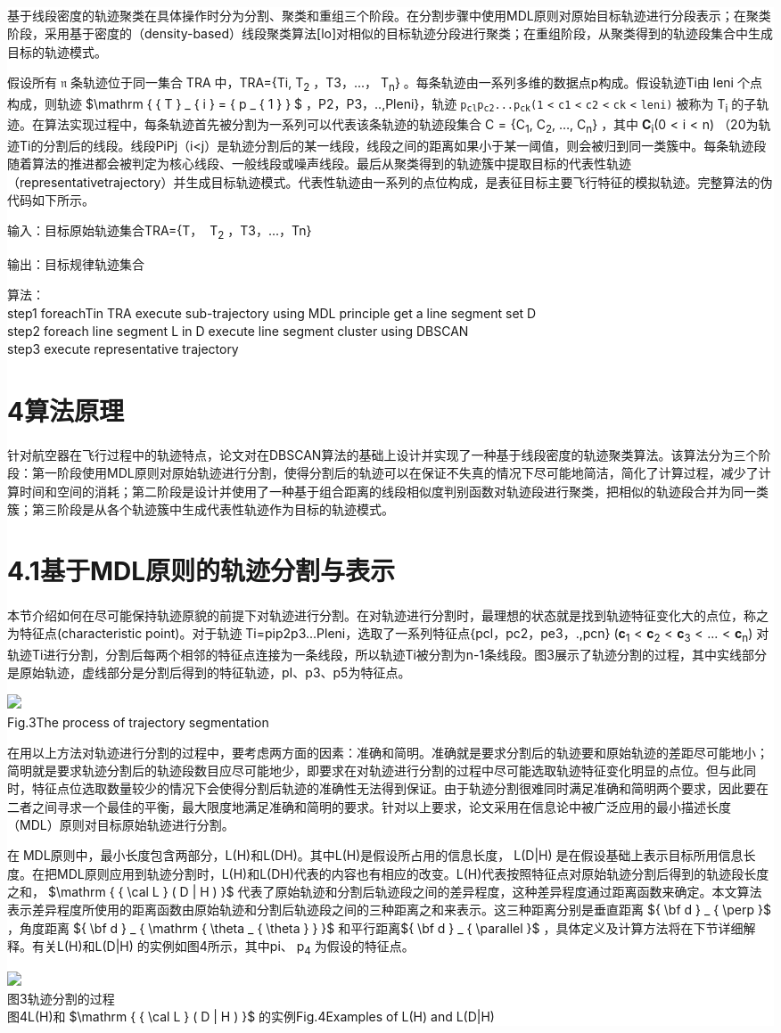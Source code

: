 基于线段密度的轨迹聚类在具体操作时分为分割、聚类和重组三个阶段。在分割步骤中使用MDL原则对原始目标轨迹进行分段表示；在聚类阶段，采用基于密度的（density-based）线段聚类算法[lo]对相似的目标轨迹分段进行聚类；在重组阶段，从聚类得到的轨迹段集合中生成目标的轨迹模式。

假设所有 $\mathfrak { n }$ 条轨迹位于同一集合 TRA 中，TRA={Ti,$\mathrm { ~ T } _ { 2 }$ ，T3，...， $\left. \mathrm { T _ { n } } \right\}$ 。每条轨迹由一系列多维的数据点p构成。假设轨迹Ti由 leni 个点构成，则轨迹 $\mathrm { { T } _ { i } = \{ p _ { 1 } } $ ，P2，P3，..,Pleni}，轨迹 $\mathtt { p _ { c l } p _ { c 2 } . . . p _ { c k } ( 1 < c 1 < c 2 < c k < l e n i ) }$ 被称为 $\mathrm { T _ { i } }$ 的子轨迹。在算法实现过程中，每条轨迹首先被分割为一系列可以代表该条轨迹的轨迹段集合 $\mathrm { C = \{ C _ { 1 } , ~ C _ { 2 } , ~ \ldots , ~ C _ { n } \} }$ ，其中 $\mathbf { C } _ { \mathrm { i } } ( 0 { < } \mathrm { i } { < } \mathrm { n } )$ （20为轨迹Ti的分割后的线段。线段PiPj（i<j）是轨迹分割后的某一线段，线段之间的距离如果小于某一阈值，则会被归到同一类簇中。每条轨迹段随着算法的推进都会被判定为核心线段、一般线段或噪声线段。最后从聚类得到的轨迹簇中提取目标的代表性轨迹（representativetrajectory）并生成目标轨迹模式。代表性轨迹由一系列的点位构成，是表征目标主要飞行特征的模拟轨迹。完整算法的伪代码如下所示。

输入：目标原始轨迹集合TRA={T， $\mathrm { ~ T } _ { 2 }$ ，T3，...，Tn}

输出：目标规律轨迹集合

算法：   
step1 foreachTin TRA execute sub-trajectory using MDL principle get a line segment set D   
step2 foreach line segment L in D execute line segment cluster using DBSCAN   
step3 execute representative trajectory

# 4算法原理

针对航空器在飞行过程中的轨迹特点，论文对在DBSCAN算法的基础上设计并实现了一种基于线段密度的轨迹聚类算法。该算法分为三个阶段：第一阶段使用MDL原则对原始轨迹进行分割，使得分割后的轨迹可以在保证不失真的情况下尽可能地简洁，简化了计算过程，减少了计算时间和空间的消耗；第二阶段是设计并使用了一种基于组合距离的线段相似度判别函数对轨迹段进行聚类，把相似的轨迹段合并为同一类簇；第三阶段是从各个轨迹簇中生成代表性轨迹作为目标的轨迹模式。

# 4.1基于MDL原则的轨迹分割与表示

本节介绍如何在尽可能保持轨迹原貌的前提下对轨迹进行分割。在对轨迹进行分割时，最理想的状态就是找到轨迹特征变化大的点位，称之为特征点(characteristic point)。对于轨迹 Ti=pip2p3...Pleni，选取了一系列特征点{pcl，pc2，pe3，.,pcn} $( \mathbf { c } _ { 1 } { < } \mathbf { c } _ { 2 } { < } \mathbf { c } _ { 3 } { < } . . . < \mathbf { c } _ { \mathrm { n } } )$ 对轨迹Ti进行分割，分割后每两个相邻的特征点连接为一条线段，所以轨迹Ti被分割为n-1条线段。图3展示了轨迹分割的过程，其中实线部分是原始轨迹，虚线部分是分割后得到的特征轨迹，pI、p3、p5为特征点。

![](images/2dd2fef54ed2ffdee371e8c0c93c3952b6bcdaa4b2a5bb2b8efc3a205432cc70.jpg)  
Fig.3The process of trajectory segmentation

在用以上方法对轨迹进行分割的过程中，要考虑两方面的因素：准确和简明。准确就是要求分割后的轨迹要和原始轨迹的差距尽可能地小；简明就是要求轨迹分割后的轨迹段数目应尽可能地少，即要求在对轨迹进行分割的过程中尽可能选取轨迹特征变化明显的点位。但与此同时，特征点位选取数量较少的情况下会使得分割后轨迹的准确性无法得到保证。由于轨迹分割很难同时满足准确和简明两个要求，因此要在二者之间寻求一个最佳的平衡，最大限度地满足准确和简明的要求。针对以上要求，论文采用在信息论中被广泛应用的最小描述长度（MDL）原则对目标原始轨迹进行分割。

在 MDL原则中，最小长度包含两部分，L(H)和L(DH)。其中L(H)是假设所占用的信息长度， $\mathrm { L ( D | H ) }$ 是在假设基础上表示目标所用信息长度。在把MDL原则应用到轨迹分割时，L(H)和L(DH)代表的内容也有相应的改变。L(H)代表按照特征点对原始轨迹分割后得到的轨迹段长度之和， $\mathrm { { \cal L } ( D | H ) }$ 代表了原始轨迹和分割后轨迹段之间的差异程度，这种差异程度通过距离函数来确定。本文算法表示差异程度所使用的距离函数由原始轨迹和分割后轨迹段之间的三种距离之和来表示。这三种距离分别是垂直距离 ${ \bf d } _ { \perp }$ ，角度距离 ${ \bf d } _ { \mathrm { \theta _ { \theta } } }$ 和平行距离${ \bf d } _ { \parallel }$ ，具体定义及计算方法将在下节详细解释。有关L(H)和$\mathrm { L ( D | H ) }$ 的实例如图4所示，其中pi、 $\mathsf { p } _ { 4 }$ 为假设的特征点。

![](images/2eff2cc1d5d3f2a0768d020cf1cc3ce7df00dbf82d50a7216580bb4f20de4a74.jpg)  
图3轨迹分割的过程  
图4L(H)和 $\mathrm { { \cal L } ( D | H ) }$ 的实例Fig.4Examples of L(H) and L(D|H)
